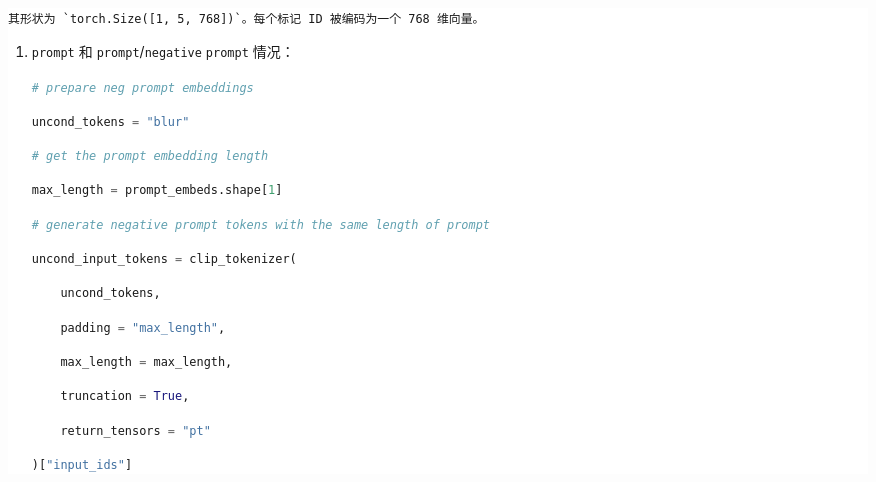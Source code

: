     其形状为 `torch.Size([1, 5, 768])`。每个标记 ID 被编码为一个 768 维向量。

1.  `prompt` 和 `prompt`/`negative` `prompt` 情况：

    ```py
    # prepare neg prompt embeddings
    ```

    ```py
    uncond_tokens = "blur"
    ```

    ```py
    # get the prompt embedding length
    ```

    ```py
    max_length = prompt_embeds.shape[1]
    ```

    ```py
    # generate negative prompt tokens with the same length of prompt
    ```

    ```py
    uncond_input_tokens = clip_tokenizer(
    ```

    ```py
        uncond_tokens,
    ```

    ```py
        padding = "max_length",
    ```

    ```py
        max_length = max_length,
    ```

    ```py
        truncation = True,
    ```

    ```py
        return_tensors = "pt"
    ```

    ```py
    )["input_ids"]
    ```
